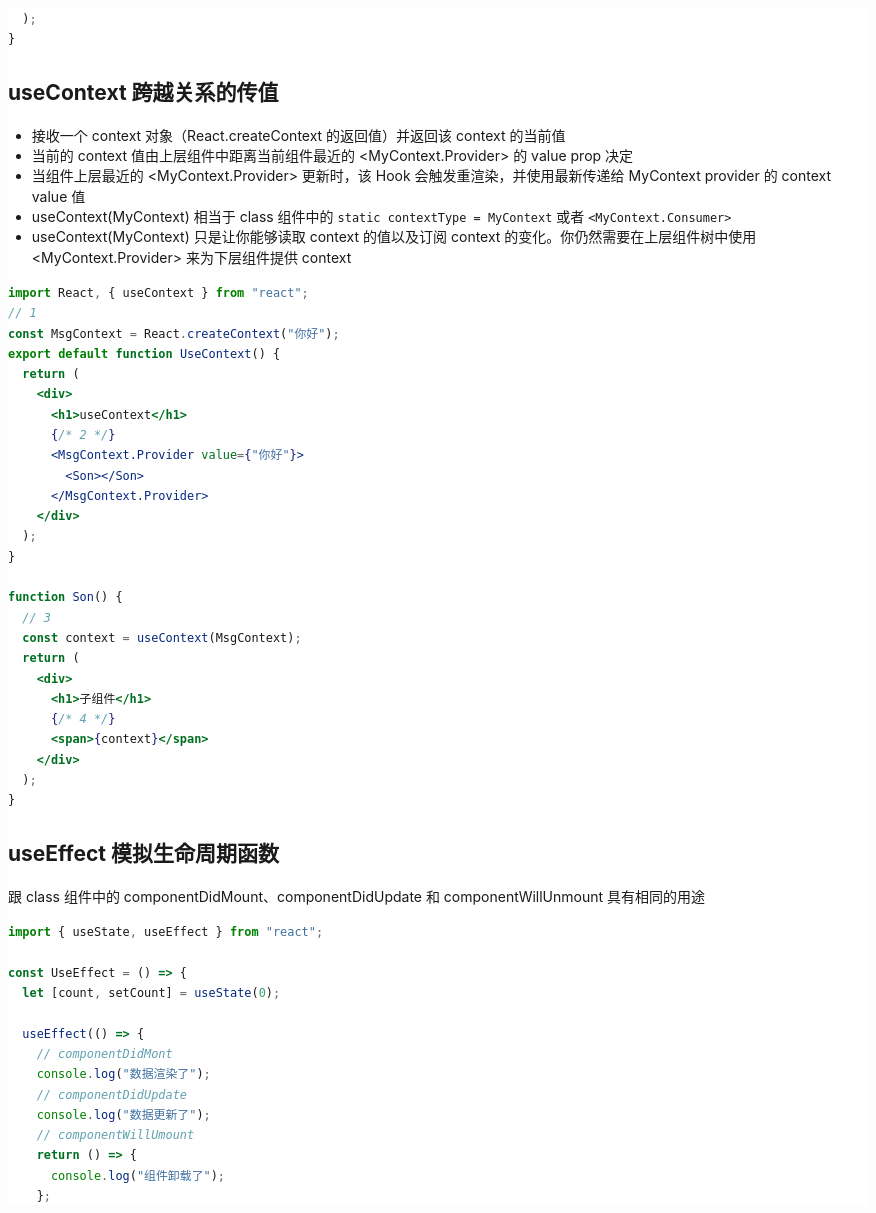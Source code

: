 ```jsx {17,1-3}
  );
}
```



## useContext 跨越关系的传值

- 接收一个 context 对象（React.createContext 的返回值）并返回该 context 的当前值
- 当前的 context 值由上层组件中距离当前组件最近的 <MyContext.Provider> 的 value prop 决定
- 当组件上层最近的 <MyContext.Provider> 更新时，该 Hook 会触发重渲染，并使用最新传递给 MyContext provider 的 context value 值
- useContext(MyContext) 相当于 class 组件中的 `static contextType = MyContext` 或者 `<MyContext.Consumer>`
- useContext(MyContext) 只是让你能够读取 context 的值以及订阅 context 的变化。你仍然需要在上层组件树中使用 <MyContext.Provider> 来为下层组件提供 context



```jsx
import React, { useContext } from "react";
// 1
const MsgContext = React.createContext("你好");
export default function UseContext() {
  return (
    <div>
      <h1>useContext</h1>
      {/* 2 */}
      <MsgContext.Provider value={"你好"}>
        <Son></Son>
      </MsgContext.Provider>
    </div>
  );
}

function Son() {
  // 3
  const context = useContext(MsgContext);
  return (
    <div>
      <h1>子组件</h1>
      {/* 4 */}
      <span>{context}</span>
    </div>
  );
}
```



## useEffect 模拟生命周期函数

跟 class 组件中的 componentDidMount、componentDidUpdate 和 componentWillUnmount 具有相同的用途

```jsx
import { useState, useEffect } from "react";

const UseEffect = () => {
  let [count, setCount] = useState(0);

  useEffect(() => {
    // componentDidMont
    console.log("数据渲染了");
    // componentDidUpdate
    console.log("数据更新了");
    // componentWillUmount
    return () => {
      console.log("组件卸载了");
    };
```
